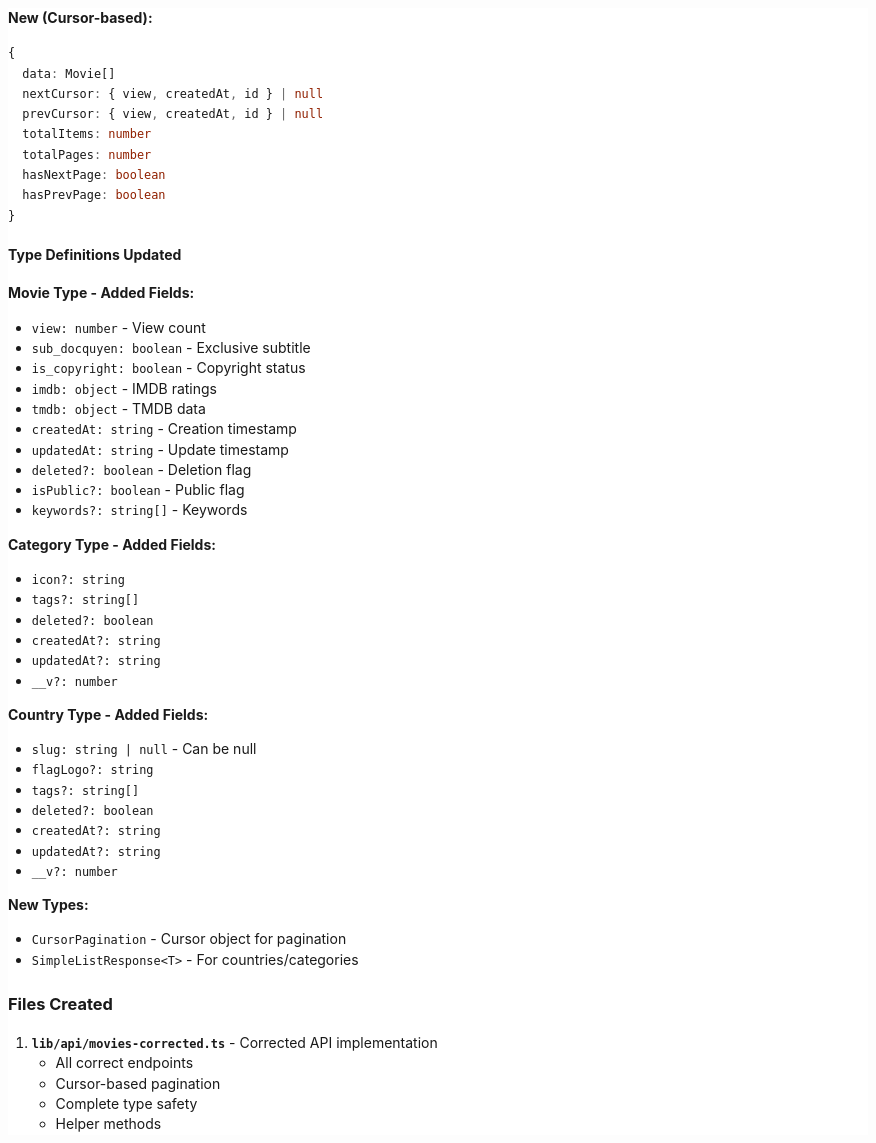 **New (Cursor-based):**
```typescript
{
  data: Movie[]
  nextCursor: { view, createdAt, id } | null
  prevCursor: { view, createdAt, id } | null
  totalItems: number
  totalPages: number
  hasNextPage: boolean
  hasPrevPage: boolean
}
```

#### Type Definitions Updated

**Movie Type - Added Fields:**
- `view: number` - View count
- `sub_docquyen: boolean` - Exclusive subtitle
- `is_copyright: boolean` - Copyright status
- `imdb: object` - IMDB ratings
- `tmdb: object` - TMDB data
- `createdAt: string` - Creation timestamp
- `updatedAt: string` - Update timestamp
- `deleted?: boolean` - Deletion flag
- `isPublic?: boolean` - Public flag
- `keywords?: string[]` - Keywords

**Category Type - Added Fields:**
- `icon?: string`
- `tags?: string[]`
- `deleted?: boolean`
- `createdAt?: string`
- `updatedAt?: string`
- `__v?: number`

**Country Type - Added Fields:**
- `slug: string | null` - Can be null
- `flagLogo?: string`
- `tags?: string[]`
- `deleted?: boolean`
- `createdAt?: string`
- `updatedAt?: string`
- `__v?: number`

**New Types:**
- `CursorPagination` - Cursor object for pagination
- `SimpleListResponse<T>` - For countries/categories

### Files Created

1. **`lib/api/movies-corrected.ts`** - Corrected API implementation
   - All correct endpoints
   - Cursor-based pagination
   - Complete type safety
   - Helper methods
